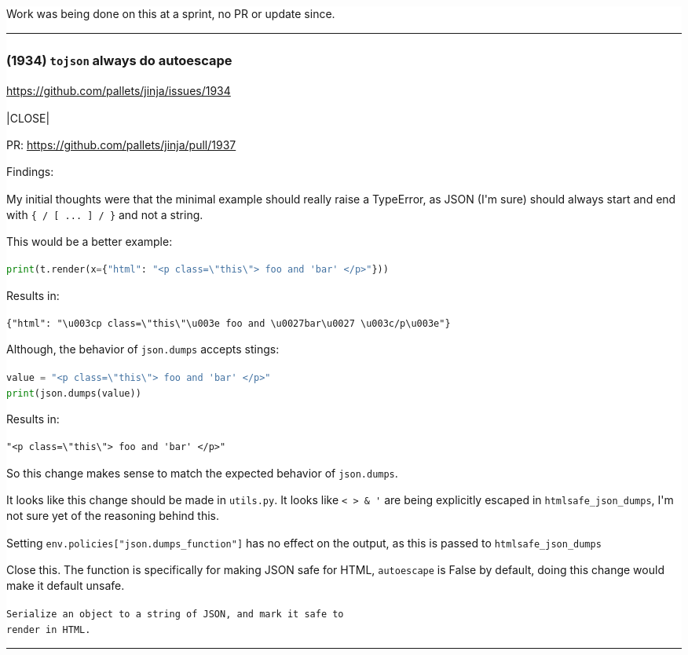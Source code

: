 Work was being done on this at a sprint, no PR or update since.

---

### (1934) `tojson` always do autoescape

https://github.com/pallets/jinja/issues/1934

|CLOSE|

PR: https://github.com/pallets/jinja/pull/1937

Findings:

My initial thoughts were that the minimal example should really 
raise a TypeError, as JSON (I'm sure) should always start and end with 
`{ / [ ... ] / }` and not a string.

This would be a better example:

```Python
print(t.render(x={"html": "<p class=\"this\"> foo and 'bar' </p>"}))
```

Results in:

```text
{"html": "\u003cp class=\"this\"\u003e foo and \u0027bar\u0027 \u003c/p\u003e"}
```

Although, the behavior of `json.dumps` accepts stings:

```Python
value = "<p class=\"this\"> foo and 'bar' </p>"
print(json.dumps(value))
```

Results in:

```text
"<p class=\"this\"> foo and 'bar' </p>"
```

So this change makes sense to match the expected behavior of `json.dumps`.

It looks like this change should be made in `utils.py`.  It looks 
like `< > & '` are being explicitly escaped in `htmlsafe_json_dumps`, I'm not 
sure yet of the reasoning behind this.

Setting `env.policies["json.dumps_function"]` has no effect on the output, 
as this is passed to `htmlsafe_json_dumps`

Close this. The function is specifically for making JSON safe for HTML, 
`autoescape` is False by default, doing this change would make it default 
unsafe.

```
Serialize an object to a string of JSON, and mark it safe to
render in HTML.
```

---
